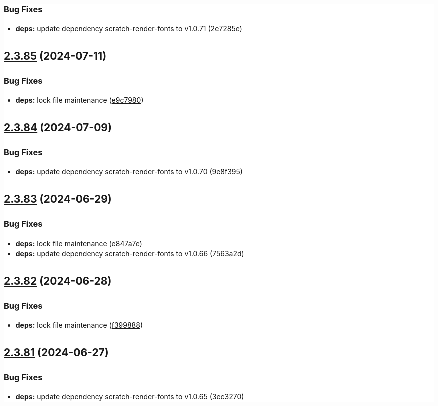 
### Bug Fixes

* **deps:** update dependency scratch-render-fonts to v1.0.71 ([2e7285e](https://github.com/scratchfoundation/scratch-svg-renderer/commit/2e7285e89b8ec0f429c5dc1b31c3408837c6feb1))

## [2.3.85](https://github.com/scratchfoundation/scratch-svg-renderer/compare/v2.3.84...v2.3.85) (2024-07-11)


### Bug Fixes

* **deps:** lock file maintenance ([e9c7980](https://github.com/scratchfoundation/scratch-svg-renderer/commit/e9c7980b37c8d8c6c7c6ee8cb1af6a87333a233b))

## [2.3.84](https://github.com/scratchfoundation/scratch-svg-renderer/compare/v2.3.83...v2.3.84) (2024-07-09)


### Bug Fixes

* **deps:** update dependency scratch-render-fonts to v1.0.70 ([9e8f395](https://github.com/scratchfoundation/scratch-svg-renderer/commit/9e8f39522870e8b429f1f06b3a039ebc74ff4611))

## [2.3.83](https://github.com/scratchfoundation/scratch-svg-renderer/compare/v2.3.82...v2.3.83) (2024-06-29)


### Bug Fixes

* **deps:** lock file maintenance ([e847a7e](https://github.com/scratchfoundation/scratch-svg-renderer/commit/e847a7ead559261aac038c5c51ec26c1a7312a25))
* **deps:** update dependency scratch-render-fonts to v1.0.66 ([7563a2d](https://github.com/scratchfoundation/scratch-svg-renderer/commit/7563a2d7f406851d5b7ee83498c06f9c0ce7c1cd))

## [2.3.82](https://github.com/scratchfoundation/scratch-svg-renderer/compare/v2.3.81...v2.3.82) (2024-06-28)


### Bug Fixes

* **deps:** lock file maintenance ([f399888](https://github.com/scratchfoundation/scratch-svg-renderer/commit/f399888be95c0becfb4163bb13bd0340124075fe))

## [2.3.81](https://github.com/scratchfoundation/scratch-svg-renderer/compare/v2.3.80...v2.3.81) (2024-06-27)


### Bug Fixes

* **deps:** update dependency scratch-render-fonts to v1.0.65 ([3ec3270](https://github.com/scratchfoundation/scratch-svg-renderer/commit/3ec327009e4ac7715a5ff56f0c0ef420906af252))
